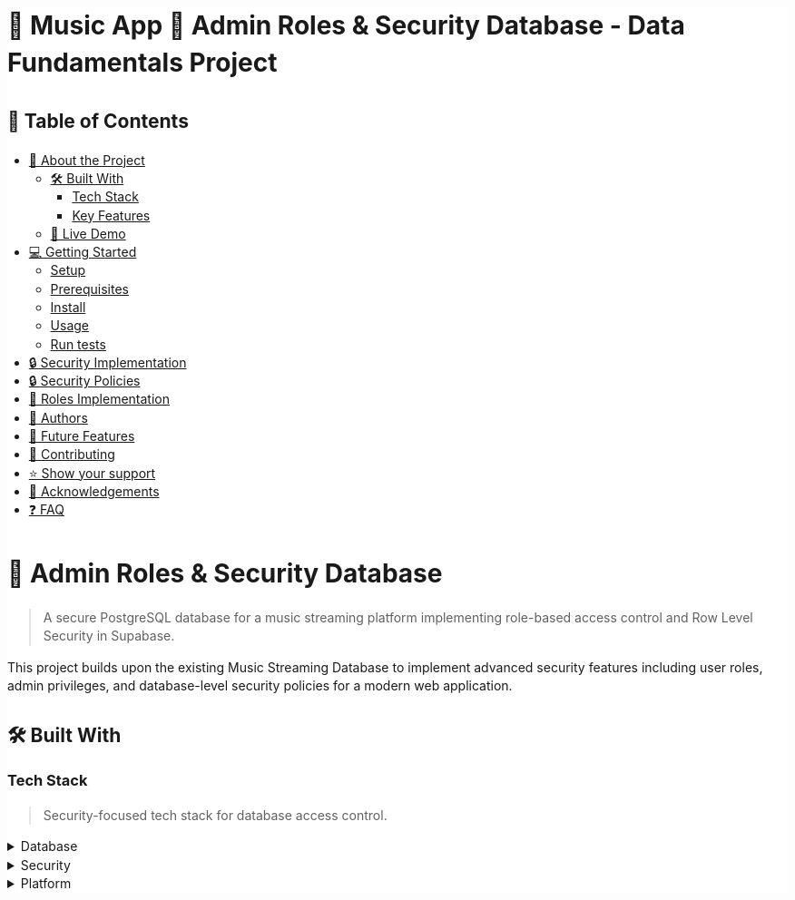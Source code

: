 # 🎵 Music App 🔐 Admin Roles & Security Database - Data Fundamentals Project

## 📗 Table of Contents

- [📖 About the Project](#about-project)
  - [🛠 Built With](#built-with)
    - [Tech Stack](#tech-stack)
    - [Key Features](#key-features)
  - [🚀 Live Demo](#live-demo)
- [💻 Getting Started](#getting-started)
  - [Setup](#setup)
  - [Prerequisites](#prerequisites)
  - [Install](#install)
  - [Usage](#usage)
  - [Run tests](#run-tests)
- [🔒 Security Implementation](#security-implementation)
- [🔒 Security Policies](#security-policies)
- [👥 Roles Implementation](#roles-implementation)
- [👥 Authors](#authors)
- [🔭 Future Features](#future-features)
- [🤝 Contributing](#contributing)
- [⭐️ Show your support](#support)
- [🙏 Acknowledgements](#acknowledgements)
- [❓ FAQ](#faq)



# 📖 Admin Roles & Security Database <a name="about-project"></a>

> A secure PostgreSQL database for a music streaming platform implementing role-based access control and Row Level Security in Supabase.

This project builds upon the existing  Music Streaming Database to implement advanced security features including user roles, admin privileges, and database-level security policies for a modern web application.

## 🛠 Built With <a name="built-with"></a>

### Tech Stack <a name="tech-stack"></a>

> Security-focused tech stack for database access control.

<details><summary>Database</summary></details>

<details><summary>Security</summary></details>

<details><summary>Platform</summary></details>



